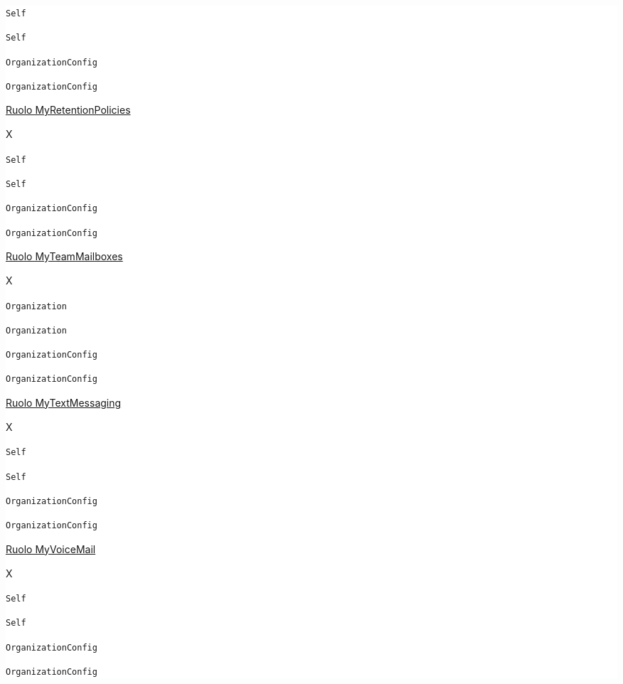 <td><p><code>Self</code></p></td>
<td><p><code>Self</code></p></td>
<td><p><code>OrganizationConfig</code></p></td>
<td><p><code>OrganizationConfig</code></p></td>
</tr>
<tr class="odd">
<td><p><a href="myretentionpolicies-role-exchange-2013-help.md">Ruolo MyRetentionPolicies</a></p></td>
<td><p></p></td>
<td><p>X</p></td>
<td><p><code>Self</code></p></td>
<td><p><code>Self</code></p></td>
<td><p><code>OrganizationConfig</code></p></td>
<td><p><code>OrganizationConfig</code></p></td>
</tr>
<tr class="even">
<td><p><a href="myteammailboxes-role-exchange-2013-help.md">Ruolo MyTeamMailboxes</a></p></td>
<td><p></p></td>
<td><p>X</p></td>
<td><p><code>Organization</code></p></td>
<td><p><code>Organization</code></p></td>
<td><p><code>OrganizationConfig</code></p></td>
<td><p><code>OrganizationConfig</code></p></td>
</tr>
<tr class="odd">
<td><p><a href="mytextmessaging-role-exchange-2013-help.md">Ruolo MyTextMessaging</a></p></td>
<td><p></p></td>
<td><p>X</p></td>
<td><p><code>Self</code></p></td>
<td><p><code>Self</code></p></td>
<td><p><code>OrganizationConfig</code></p></td>
<td><p><code>OrganizationConfig</code></p></td>
</tr>
<tr class="even">
<td><p><a href="myvoicemail-role-exchange-2013-help.md">Ruolo MyVoiceMail</a></p></td>
<td><p></p></td>
<td><p>X</p></td>
<td><p><code>Self</code></p></td>
<td><p><code>Self</code></p></td>
<td><p><code>OrganizationConfig</code></p></td>
<td><p><code>OrganizationConfig</code></p></td>
</tr>
</tbody>
</table>

